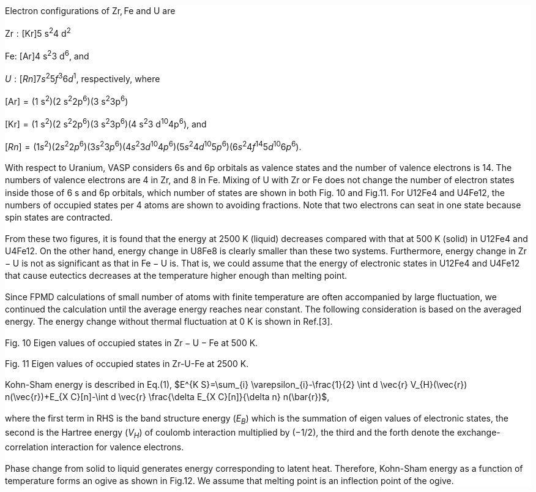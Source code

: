 Electron configurations of $\mathrm{Zr}, \mathrm{Fe}$ and $\mathrm{U}$ are

$\mathrm{Zr}:[\mathrm{Kr}] 5 \mathrm{~s}^{2} 4 \mathrm{~d}^{2}$

Fe: $[\mathrm{Ar}] 4 \mathrm{~s}^{2} 3 \mathrm{~d}^{6}$, and

$U:[R n] 7 s^{2} 5 f^{3} 6 d^{1}$, respectively, where

$[\mathrm{Ar}]=\left(1 \mathrm{~s}^{2}\right)\left(2 \mathrm{~s}^{2} 2 \mathrm{p}^{6}\right)\left(3 \mathrm{~s}^{2} 3 \mathrm{p}^{6}\right)$

$[\mathrm{Kr}]=\left(1 \mathrm{~s}^{2}\right)\left(2 \mathrm{~s}^{2} 2 \mathrm{p}^{6}\right)\left(3 \mathrm{~s}^{2} 3 \mathrm{p}^{6}\right)\left(4 \mathrm{~s}^{2} 3 \mathrm{~d}^{10} 4 \mathrm{p}^{6}\right)$, and

$[R n]=\left(1 s^{2}\right)\left(2 s^{2} 2 p^{6}\right)\left(3 s^{2} 3 p^{6}\right)\left(4 s^{2} 3 d^{10} 4 p^{6}\right)\left(5 s^{2} 4 d^{10} 5 p^{6}\right)\left(6 s^{2} 4 f^{14} 5 d^{10} 6 p^{6}\right)$.

With respect to Uranium, VASP considers 6s and $6 \mathrm{p}$ orbitals as valence states and the number of valence electrons is 14. The numbers of valence electrons are 4 in $\mathrm{Zr}$, and 8 in $\mathrm{Fe}$. Mixing of $\mathrm{U}$ with $\mathrm{Zr}$ or $\mathrm{Fe}$ does not change the number of electron states inside those of $6 \mathrm{~s}$ and $6 \mathrm{p}$ orbitals, which number of states are shown in both Fig. 10 and Fig.11. For U12Fe4 and $\mathrm{U} 4 \mathrm{Fe} 12$, the numbers of occupied states per 4 atoms are shown to avoiding fractions. Note that two electrons can seat in one state because spin states are contracted.

From these two figures, it is found that the energy at $2500 \mathrm{~K}$ (liquid) decreases compared with that at $500 \mathrm{~K}$ (solid) in $\mathrm{U} 12 \mathrm{Fe} 4$ and $\mathrm{U} 4 \mathrm{Fe} 12$. On the other hand, energy change in U8Fe8 is clearly smaller than these two systems. Furthermore, energy change in $\mathrm{Zr}-\mathrm{U}$ is not as significant as that in $\mathrm{Fe}-\mathrm{U}$ is. That is, we could assume that the energy of electronic states in $\mathrm{U} 12 \mathrm{Fe} 4$ and $\mathrm{U} 4 \mathrm{Fe} 12$ that cause eutectics decreases at the temperature higher enough than melting point.

Since FPMD calculations of small number of atoms with finite temperature are often accompanied by large fluctuation, we continued the calculation until the average energy reaches near constant. The following consideration is based on the averaged energy. The energy change without thermal fluctuation at $0 \mathrm{~K}$ is shown in Ref.[3].



Fig. 10 Eigen values of occupied states in $\mathrm{Zr}-\mathrm{U}-\mathrm{Fe}$ at $500 \mathrm{~K}$.



Fig. 11 Eigen values of occupied states in Zr-U-Fe at $2500 \mathrm{~K}$.

Kohn-Sham energy is described in Eq.(1), $E^{K S}=\sum_{i} \varepsilon_{i}-\frac{1}{2} \int d \vec{r} V_{H}(\vec{r}) n(\vec{r})+E_{X C}[n]-\int d \vec{r} \frac{\delta E_{X C}[n]}{\delta n} n(\bar{r})$,

where the first term in RHS is the band structure energy $\left(E_{B}\right)$ which is the summation of eigen values of electronic states, the second is the Hartree energy $\left(V_{H}\right)$ of coulomb interaction multiplied by $(-1 / 2)$, the third and the forth denote the exchange-correlation interaction for valence electrons.

Phase change from solid to liquid generates energy corresponding to latent heat. Therefore, Kohn-Sham energy as a function of temperature forms an ogive as shown in Fig.12. We assume that melting point is an inflection point of the ogive.
